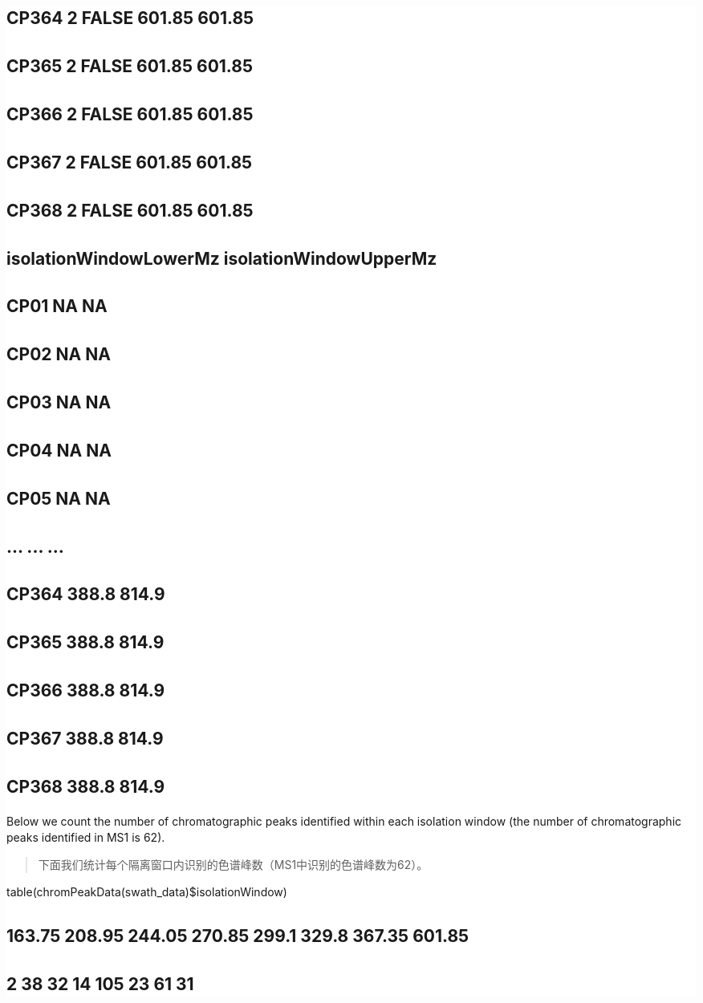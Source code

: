## CP364         2     FALSE          601.85                  601.85
## CP365         2     FALSE          601.85                  601.85
## CP366         2     FALSE          601.85                  601.85
## CP367         2     FALSE          601.85                  601.85
## CP368         2     FALSE          601.85                  601.85
##       isolationWindowLowerMz isolationWindowUpperMz
##                    <numeric>              <numeric>
## CP01                      NA                     NA
## CP02                      NA                     NA
## CP03                      NA                     NA
## CP04                      NA                     NA
## CP05                      NA                     NA
## ...                      ...                    ...
## CP364                  388.8                  814.9
## CP365                  388.8                  814.9
## CP366                  388.8                  814.9
## CP367                  388.8                  814.9
## CP368                  388.8                  814.9

Below we count the number of chromatographic peaks identified within each isolation window (the number of chromatographic peaks identified in MS1 is 62).

> 下面我们统计每个隔离窗口内识别的色谱峰数（MS1中识别的色谱峰数为62）。

table(chromPeakData(swath_data)$isolationWindow)
## 
## 163.75 208.95 244.05 270.85  299.1  329.8 367.35 601.85 
##      2     38     32     14    105     23     61     31
